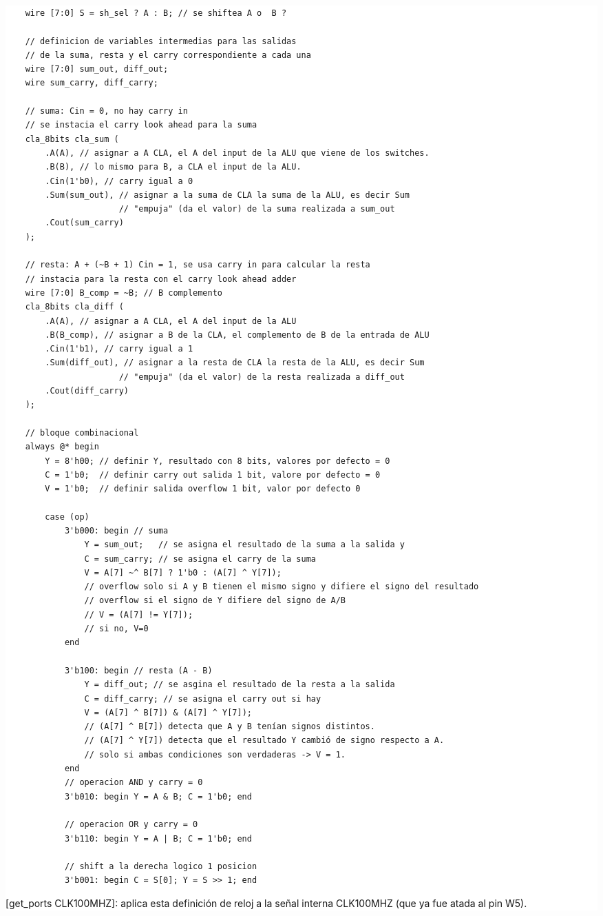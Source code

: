 ```
    wire [7:0] S = sh_sel ? A : B; // se shiftea A o  B ?

    // definicion de variables intermedias para las salidas
    // de la suma, resta y el carry correspondiente a cada una
    wire [7:0] sum_out, diff_out;
    wire sum_carry, diff_carry;

    // suma: Cin = 0, no hay carry in
    // se instacia el carry look ahead para la suma
    cla_8bits cla_sum (
        .A(A), // asignar a A CLA, el A del input de la ALU que viene de los switches.
        .B(B), // lo mismo para B, a CLA el input de la ALU.
        .Cin(1'b0), // carry igual a 0
        .Sum(sum_out), // asignar a la suma de CLA la suma de la ALU, es decir Sum
                       // "empuja" (da el valor) de la suma realizada a sum_out
        .Cout(sum_carry)
    );

    // resta: A + (~B + 1) Cin = 1, se usa carry in para calcular la resta
    // instacia para la resta con el carry look ahead adder
    wire [7:0] B_comp = ~B; // B complemento
    cla_8bits cla_diff (
        .A(A), // asignar a A CLA, el A del input de la ALU 
        .B(B_comp), // asignar a B de la CLA, el complemento de B de la entrada de ALU 
        .Cin(1'b1), // carry igual a 1
        .Sum(diff_out), // asignar a la resta de CLA la resta de la ALU, es decir Sum
                       // "empuja" (da el valor) de la resta realizada a diff_out
        .Cout(diff_carry)
    );
    
    // bloque combinacional
    always @* begin
        Y = 8'h00; // definir Y, resultado con 8 bits, valores por defecto = 0
        C = 1'b0;  // definir carry out salida 1 bit, valore por defecto = 0
        V = 1'b0;  // definir salida overflow 1 bit, valor por defecto 0

        case (op)
            3'b000: begin // suma
                Y = sum_out;   // se asigna el resultado de la suma a la salida y
                C = sum_carry; // se asigna el carry de la suma
                V = A[7] ~^ B[7] ? 1'b0 : (A[7] ^ Y[7]); 
                // overflow solo si A y B tienen el mismo signo y difiere el signo del resultado
                // overflow si el signo de Y difiere del signo de A/B
                // V = (A[7] != Y[7]);
                // si no, V=0
            end

            3'b100: begin // resta (A - B)
                Y = diff_out; // se asgina el resultado de la resta a la salida
                C = diff_carry; // se asigna el carry out si hay
                V = (A[7] ^ B[7]) & (A[7] ^ Y[7]);
                // (A[7] ^ B[7]) detecta que A y B tenían signos distintos.
                // (A[7] ^ Y[7]) detecta que el resultado Y cambió de signo respecto a A.
                // solo si ambas condiciones son verdaderas -> V = 1. 
            end
            // operacion AND y carry = 0
            3'b010: begin Y = A & B; C = 1'b0; end
            
            // operacion OR y carry = 0
            3'b110: begin Y = A | B; C = 1'b0; end
            
            // shift a la derecha logico 1 posicion
            3'b001: begin C = S[0]; Y = S >> 1; end
```

[get_ports CLK100MHZ]: aplica esta definición de reloj a la señal interna CLK100MHZ (que ya fue atada al pin W5).